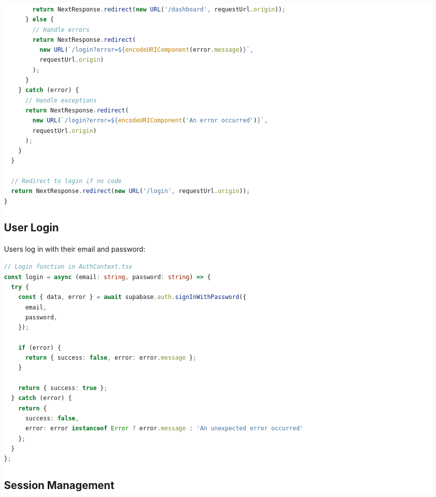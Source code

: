 ```typescript
        return NextResponse.redirect(new URL('/dashboard', requestUrl.origin));
      } else {
        // Handle errors
        return NextResponse.redirect(
          new URL(`/login?error=${encodeURIComponent(error.message)}`, 
          requestUrl.origin)
        );
      }
    } catch (error) {
      // Handle exceptions
      return NextResponse.redirect(
        new URL(`/login?error=${encodeURIComponent('An error occurred')}`, 
        requestUrl.origin)
      );
    }
  }
  
  // Redirect to login if no code
  return NextResponse.redirect(new URL('/login', requestUrl.origin));
}
```

## User Login

Users log in with their email and password:

```typescript
// Login function in AuthContext.tsx
const login = async (email: string, password: string) => {
  try {
    const { data, error } = await supabase.auth.signInWithPassword({
      email,
      password,
    });
    
    if (error) {
      return { success: false, error: error.message };
    }
    
    return { success: true };
  } catch (error) {
    return { 
      success: false, 
      error: error instanceof Error ? error.message : 'An unexpected error occurred' 
    };
  }
};
```

## Session Management
